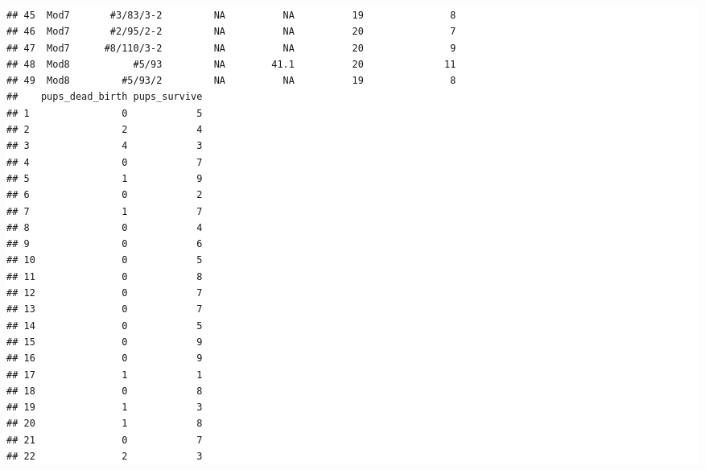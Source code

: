     ## 45  Mod7       #3/83/3-2         NA          NA          19               8
    ## 46  Mod7       #2/95/2-2         NA          NA          20               7
    ## 47  Mod7      #8/110/3-2         NA          NA          20               9
    ## 48  Mod8           #5/93         NA        41.1          20              11
    ## 49  Mod8         #5/93/2         NA          NA          19               8
    ##    pups_dead_birth pups_survive
    ## 1                0            5
    ## 2                2            4
    ## 3                4            3
    ## 4                0            7
    ## 5                1            9
    ## 6                0            2
    ## 7                1            7
    ## 8                0            4
    ## 9                0            6
    ## 10               0            5
    ## 11               0            8
    ## 12               0            7
    ## 13               0            7
    ## 14               0            5
    ## 15               0            9
    ## 16               0            9
    ## 17               1            1
    ## 18               0            8
    ## 19               1            3
    ## 20               1            8
    ## 21               0            7
    ## 22               2            3